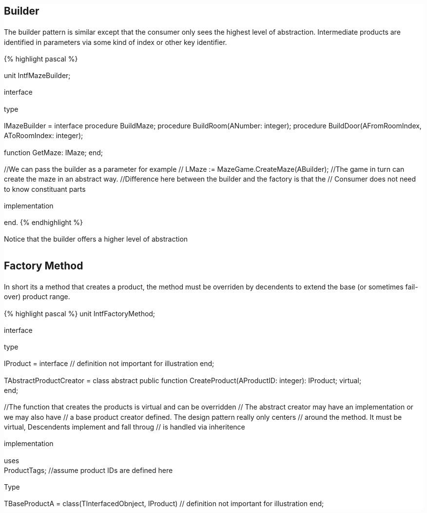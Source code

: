 
## Builder

The builder pattern is similar except that the consumer only sees the highest level of abstraction. Intermediate products are identified in parameters via some kind of index or other key identifier.

{% highlight pascal %}

unit IntfMazeBuilder;

interface

type

IMazeBuilder = interface
  procedure BuildMaze;
  procedure BuildRoom(ANumber: integer);
  procedure BuildDoor(AFromRoomIndex, AToRoomIndex: integer); 

  function GetMaze: IMaze; 
end;

//We can pass the builder as a parameter for example
//   LMaze := MazeGame.CreateMaze(ABuilder);
//The game in turn can create the maze in an abstract way. 
//Difference here between the builder and the factory is that the 
// Consumer does not need to know constituant parts
 
implementation

end.
{% endhighlight %}

Notice that the builder offers a higher level of abstraction 

## Factory Method

In short its a method that creates a product, the method must be overriden by decendents to extend the base (or sometimes fail-over) product range.

{% highlight pascal %}
unit IntfFactoryMethod;

interface

type

IProduct = interface
 // definition not important for illustration
end;


TAbstractProductCreator = class abstract
public
  function CreateProduct(AProductID: integer): IProduct; virtual;  
end;

//The function that creates the products is virtual and can be overridden
// The abstract creator may have an implementation or we may also have
// a base product creator defined. The design pattern really only centers 
// around the method. It must be virtual, Descendents implement and fall throug
//  is handled via inheritence

implementation

uses    
    ProductTags; //assume product IDs are defined here

Type

TBaseProductA = class(TInterfacedObnject, IProduct)
 // definition not important for illustration
end;